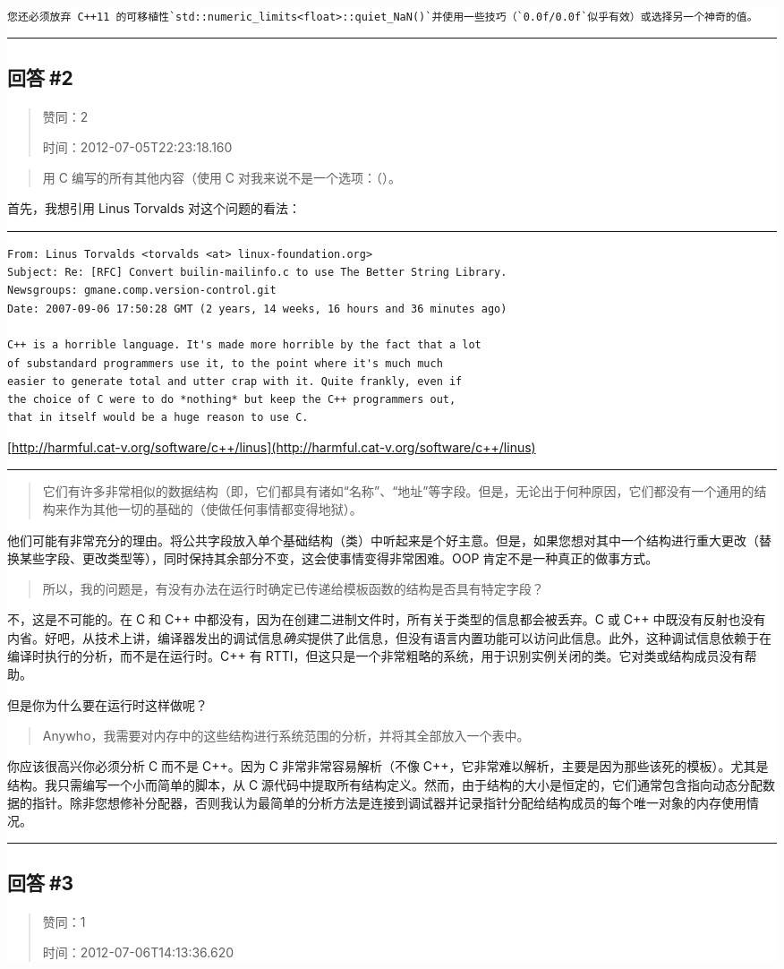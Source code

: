     您还必须放弃 C++11 的可移植性`std::numeric_limits<float>::quiet_NaN()`并使用一些技巧（`0.0f/0.0f`似乎有效）或选择另一个神奇的值。

* * *

## 回答 #2

> 赞同：2
> 
> 时间：2012-07-05T22:23:18.160

> 用 C 编写的所有其他内容（使用 C 对我来说不是一个选项：（）。

首先，我想引用 Linus Torvalds 对这个问题的看法：

* * *

```
From: Linus Torvalds <torvalds <at> linux-foundation.org>
Subject: Re: [RFC] Convert builin-mailinfo.c to use The Better String Library.
Newsgroups: gmane.comp.version-control.git
Date: 2007-09-06 17:50:28 GMT (2 years, 14 weeks, 16 hours and 36 minutes ago)

C++ is a horrible language. It's made more horrible by the fact that a lot 
of substandard programmers use it, to the point where it's much much 
easier to generate total and utter crap with it. Quite frankly, even if 
the choice of C were to do *nothing* but keep the C++ programmers out, 
that in itself would be a huge reason to use C. 
```

[http://harmful.cat-v.org/software/c++/linus](http://harmful.cat-v.org/software/c++/linus)

* * *

> 它们有许多非常相似的数据结构（即，它们都具有诸如“名称”、“地址”等字段。但是，无论出于何种原因，它们都没有一个通用的结构来作为其他一切的基础的（使做任何事情都变得地狱）。

他们可能有非常充分的理由。将公共字段放入单个基础结构（类）中听起来是个好主意。但是，如果您想对其中一个结构进行重大更改（替换某些字段、更改类型等），同时保持其余部分不变，这会使事情变得非常困难。OOP 肯定不是一种真正的做事方式。

> 所以，我的问题是，有没有办法在运行时确定已传递给模板函数的结构是否具有特定字段？

不，这是不可能的。在 C 和 C++ 中都没有，因为在创建二进制文件时，所有关于类型的信息都会被丢弃。C 或 C++ 中既没有反射也没有内省。好吧，从技术上讲，编译器发出的调试信息*确实*提供了此信息，但没有语言内置功能可以访问此信息。此外，这种调试信息依赖于在编译时执行的分析，而不是在运行时。C++ 有 RTTI，但这只是一个非常粗略的系统，用于识别实例关闭的类。它对类或结构成员没有帮助。

但是你为什么要在运行时这样做呢？

> Anywho，我需要对内存中的这些结构进行系统范围的分析，并将其全部放入一个表中。

你应该很高兴你必须分析 C 而不是 C++。因为 C 非常非常容易解析（不像 C++，它非常难以解析，主要是因为那些该死的模板）。尤其是结构。我只需编写一个小而简单的脚本，从 C 源代码中提取所有结构定义。然而，由于结构的大小是恒定的，它们通常包含指向动态分配数据的指针。除非您想修补分配器，否则我认为最简单的分析方法是连接到调试器并记录指针分配给结构成员的每个唯一对象的内存使用情况。

* * *

## 回答 #3

> 赞同：1
> 
> 时间：2012-07-06T14:13:36.620
